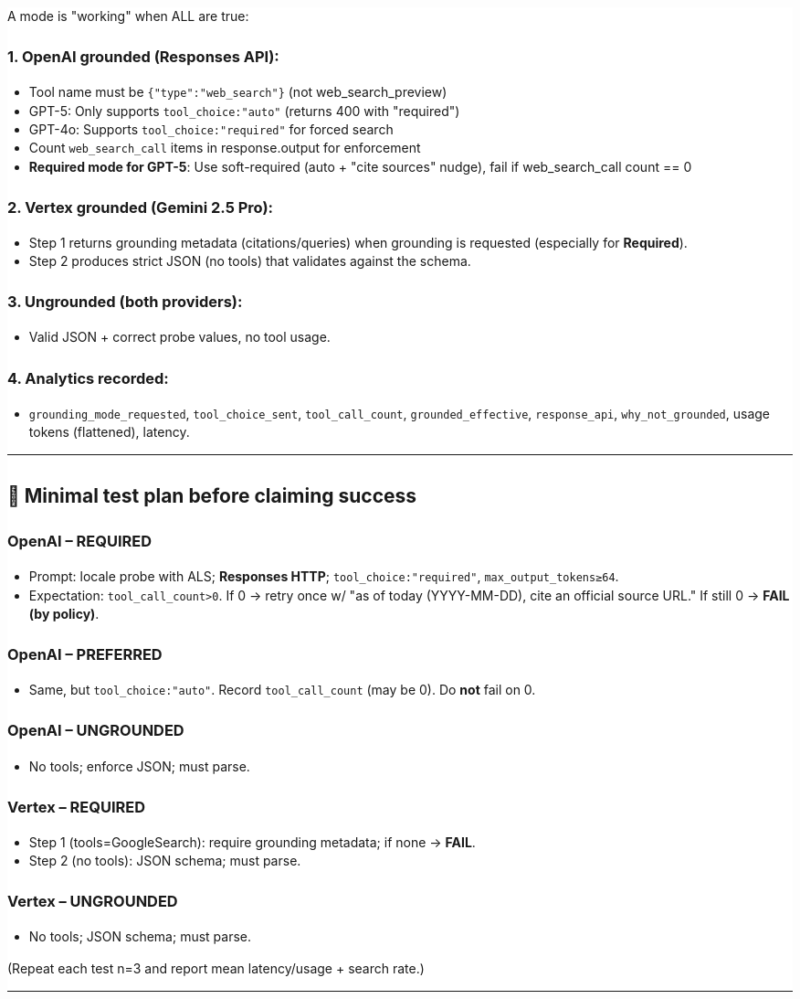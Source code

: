 A mode is "working" when ALL are true:

### 1. OpenAI grounded (Responses API):

* Tool name must be `{"type":"web_search"}` (not web_search_preview)
* GPT-5: Only supports `tool_choice:"auto"` (returns 400 with "required")
* GPT-4o: Supports `tool_choice:"required"` for forced search
* Count `web_search_call` items in response.output for enforcement
* **Required mode for GPT-5**: Use soft-required (auto + "cite sources" nudge), fail if web_search_call count == 0

### 2. Vertex grounded (Gemini 2.5 Pro):

* Step 1 returns grounding metadata (citations/queries) when grounding is requested (especially for **Required**).
* Step 2 produces strict JSON (no tools) that validates against the schema.

### 3. Ungrounded (both providers):

* Valid JSON + correct probe values, no tool usage.

### 4. Analytics recorded:

* `grounding_mode_requested`, `tool_choice_sent`, `tool_call_count`, `grounded_effective`, `response_api`, `why_not_grounded`, usage tokens (flattened), latency.

---

## 🧪 Minimal test plan before claiming success

### OpenAI – REQUIRED
* Prompt: locale probe with ALS; **Responses HTTP**; `tool_choice:"required"`, `max_output_tokens≥64`.
* Expectation: `tool_call_count>0`. If 0 → retry once w/ "as of today (YYYY-MM-DD), cite an official source URL." If still 0 → **FAIL (by policy)**.

### OpenAI – PREFERRED
* Same, but `tool_choice:"auto"`. Record `tool_call_count` (may be 0). Do **not** fail on 0.

### OpenAI – UNGROUNDED
* No tools; enforce JSON; must parse.

### Vertex – REQUIRED
* Step 1 (tools=GoogleSearch): require grounding metadata; if none → **FAIL**.
* Step 2 (no tools): JSON schema; must parse.

### Vertex – UNGROUNDED
* No tools; JSON schema; must parse.

(Repeat each test n=3 and report mean latency/usage + search rate.)

---